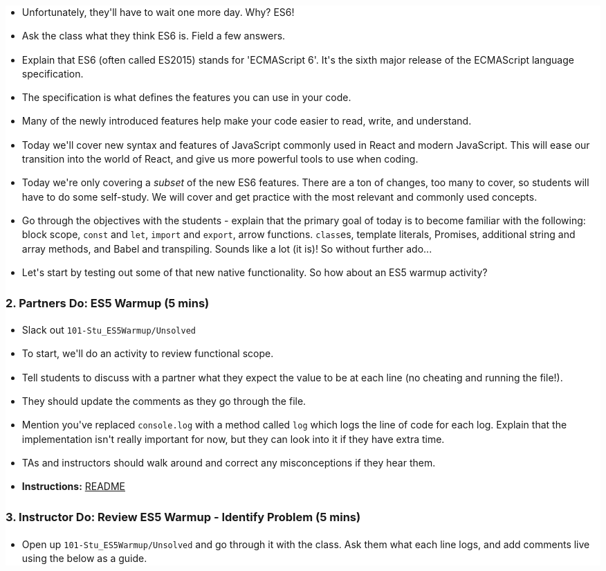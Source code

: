 * Unfortunately, they'll have to wait one more day. Why? ES6!

* Ask the class what they think ES6 is. Field a few answers.

* Explain that ES6 (often called ES2015) stands for 'ECMAScript 6'. It's the sixth major release of the ECMAScript language specification.

* The specification is what defines the features you can use in your code.

* Many of the newly introduced features help make your code easier to read, write, and understand.

* Today we'll cover new syntax and features of JavaScript commonly used in React and modern JavaScript. This will ease our transition into the world of React, and give us more powerful tools to use when coding.

* Today we're only covering a _subset_ of the new ES6 features. There are a ton of changes, too many to cover, so students will have to do some self-study. We will cover and get practice with the most relevant and commonly used concepts.

* Go through the objectives with the students - explain that the primary goal of today is to become familiar with the following: block scope, `const` and `let`, `import` and `export`, arrow functions. `class`es, template literals, Promises, additional string and array methods, and Babel and transpiling. Sounds like a lot (it is)! So without further ado...

* Let's start by testing out some of that new native functionality. So how about an ES5 warmup activity?

### 2. Partners Do: ES5 Warmup (5 mins)

* Slack out `101-Stu_ES5Warmup/Unsolved`

* To start, we'll do an activity to review functional scope.

* Tell students to discuss with a partner what they expect the value to be at each line (no cheating and running the file!).

* They should update the comments as they go through the file.

* Mention you've replaced `console.log` with a method called `log` which logs the line of code for each log. Explain that the implementation isn't really important for now, but they can look into it if they have extra time.

* TAs and instructors should walk around and correct any misconceptions if they hear them.

* **Instructions:** [README](../../../../01-Class-Content/19-react/01-Activities/101-Stu_ES5Warmup/README.md)

### 3. Instructor Do: Review ES5 Warmup - Identify Problem (5 mins)

* Open up `101-Stu_ES5Warmup/Unsolved` and go through it with the class. Ask them what each line logs, and add comments live using the below as a guide.
